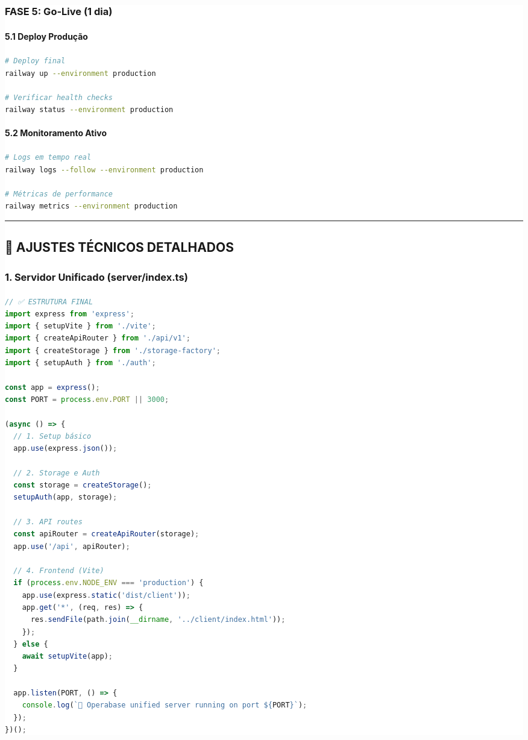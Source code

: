### **FASE 5: Go-Live (1 dia)**

#### 5.1 **Deploy Produção**
```bash
# Deploy final
railway up --environment production

# Verificar health checks
railway status --environment production
```

#### 5.2 **Monitoramento Ativo**
```bash
# Logs em tempo real
railway logs --follow --environment production

# Métricas de performance
railway metrics --environment production
```

---

## 🔧 **AJUSTES TÉCNICOS DETALHADOS**

### **1. Servidor Unificado (server/index.ts)**
```typescript
// ✅ ESTRUTURA FINAL
import express from 'express';
import { setupVite } from './vite';
import { createApiRouter } from './api/v1';
import { createStorage } from './storage-factory';
import { setupAuth } from './auth';

const app = express();
const PORT = process.env.PORT || 3000;

(async () => {
  // 1. Setup básico
  app.use(express.json());
  
  // 2. Storage e Auth
  const storage = createStorage();
  setupAuth(app, storage);
  
  // 3. API routes
  const apiRouter = createApiRouter(storage);
  app.use('/api', apiRouter);
  
  // 4. Frontend (Vite)
  if (process.env.NODE_ENV === 'production') {
    app.use(express.static('dist/client'));
    app.get('*', (req, res) => {
      res.sendFile(path.join(__dirname, '../client/index.html'));
    });
  } else {
    await setupVite(app);
  }
  
  app.listen(PORT, () => {
    console.log(`🚀 Operabase unified server running on port ${PORT}`);
  });
})();
```

